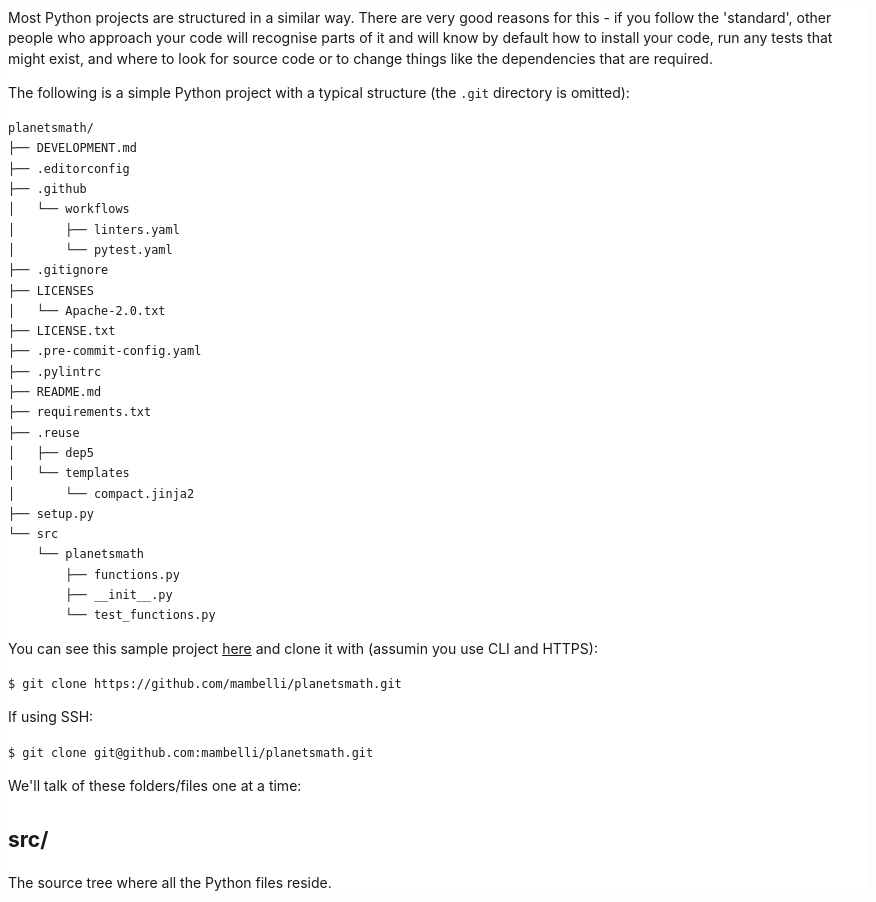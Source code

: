 Most Python projects are structured in a similar way. There are very good reasons for this - if you follow the 'standard', other people who approach your code will recognise parts of it and will know by default how to install your code, run any tests that might exist, and where to look for source code or to change things like the dependencies that are required.
 
The following is a simple Python project with a typical structure (the `.git` directory is omitted):

```output
planetsmath/
├── DEVELOPMENT.md
├── .editorconfig
├── .github
│   └── workflows
│       ├── linters.yaml
│       └── pytest.yaml
├── .gitignore
├── LICENSES
│   └── Apache-2.0.txt
├── LICENSE.txt
├── .pre-commit-config.yaml
├── .pylintrc
├── README.md
├── requirements.txt
├── .reuse
│   ├── dep5
│   └── templates
│       └── compact.jinja2
├── setup.py
└── src
    └── planetsmath
        ├── functions.py
        ├── __init__.py
        └── test_functions.py
```

You can see this sample project [here](https://github.com/mambelli/planetsmath) and clone it with (assumin you use CLI and HTTPS):

```bash
$ git clone https://github.com/mambelli/planetsmath.git
```

 If using SSH:

```bash
$ git clone git@github.com:mambelli/planetsmath.git

```

We'll talk of these folders/files one at a time:

## src/

The source tree where all the Python files reside.
